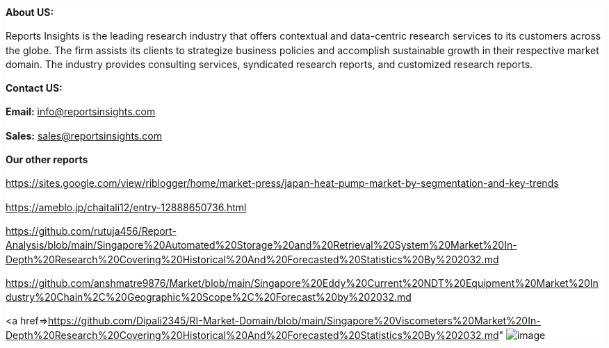 <strong><strong>About US</strong>:</strong>

Reports Insights is the leading research industry that offers contextual and data-centric research services to its customers across the globe. The firm assists its clients to strategize business policies and accomplish sustainable growth in their respective market domain. The industry provides consulting services, syndicated research reports, and customized research reports.

<strong>Contact US:</strong>

<p class=""""><b>Email:</b> <a href=mailto:info@reportsinsights.com>info@reportsinsights.com</a></p>
<p class=""""><b>Sales:</b> <a href=mailto:sales@reportsinsights.com>sales@reportsinsights.com</a></p>

<strong>Our other reports</strong>

<a href=https://sites.google.com/view/riblogger/home/market-press/japan-heat-pump-market-by-segmentation-and-key-trends>https://sites.google.com/view/riblogger/home/market-press/japan-heat-pump-market-by-segmentation-and-key-trends</a>

<a href=https://ameblo.jp/chaitali12/entry-12888650736.html>https://ameblo.jp/chaitali12/entry-12888650736.html</a>

<a href=https://github.com/rutuja456/Report-Analysis/blob/main/Singapore%20Automated%20Storage%20and%20Retrieval%20System%20Market%20In-Depth%20Research%20Covering%20Historical%20And%20Forecasted%20Statistics%20By%202032.md>https://github.com/rutuja456/Report-Analysis/blob/main/Singapore%20Automated%20Storage%20and%20Retrieval%20System%20Market%20In-Depth%20Research%20Covering%20Historical%20And%20Forecasted%20Statistics%20By%202032.md</a>

<a href=https://github.com/anshmatre9876/Market/blob/main/Singapore%20Eddy%20Current%20NDT%20Equipment%20Market%20Industry%20Chain%2C%20Geographic%20Scope%2C%20Forecast%20by%202032.md>https://github.com/anshmatre9876/Market/blob/main/Singapore%20Eddy%20Current%20NDT%20Equipment%20Market%20Industry%20Chain%2C%20Geographic%20Scope%2C%20Forecast%20by%202032.md</a>

<a href=>https://github.com/Dipali2345/RI-Market-Domain/blob/main/Singapore%20Viscometers%20Market%20In-Depth%20Research%20Covering%20Historical%20And%20Forecasted%20Statistics%20By%202032.md</a>"
![image](https://github.com/user-attachments/assets/cd97f82b-5d48-4bd1-bd49-519028f43f84)
